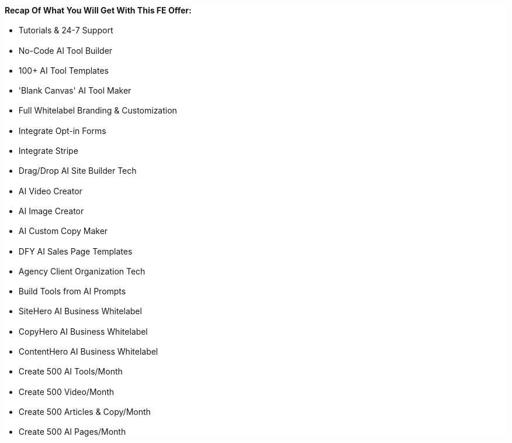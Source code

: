 <p><strong>Recap Of What You Will Get With This FE Offer:</strong></p>
<ul>
	<li>
<p>Tutorials &amp; 24-7 Support</p>
</li>
	<li>
<p>No-Code AI Tool Builder</p>
</li>
	<li>
<p>100+ AI Tool Templates</p>
</li>
	<li>
<p>'Blank Canvas' AI Tool Maker</p>
</li>
	<li>
<p>Full Whitelabel Branding &amp; Customization</p>
</li>
	<li>
<p>Integrate Opt-in Forms</p>
</li>
	<li>
<p>Integrate Stripe</p>
</li>
	<li>
<p>Drag/Drop AI Site Builder Tech</p>
</li>
	<li>
<p>AI Video Creator</p>
</li>
	<li>
<p>AI Image Creator</p>
</li>
	<li>
<p>AI Custom Copy Maker</p>
</li>
	<li>
<p>DFY AI Sales Page Templates</p>
</li>
	<li>
<p>Agency Client Organization Tech</p>
</li>
	<li>
<p>Build Tools from AI Prompts</p>
</li>
	<li>
<p>SiteHero AI Business Whitelabel</p>
</li>
	<li>
<p>CopyHero AI Business Whitelabel</p>
</li>
	<li>
<p>ContentHero AI Business Whitelabel</p>
</li>
	<li>
<p>Create 500 AI Tools/Month</p>
</li>
	<li>
<p>Create 500 Video/Month</p>
</li>
	<li>
<p>Create 500 Articles &amp; Copy/Month</p>
</li>
	<li>
<p>Create 500 AI Pages/Month</p>